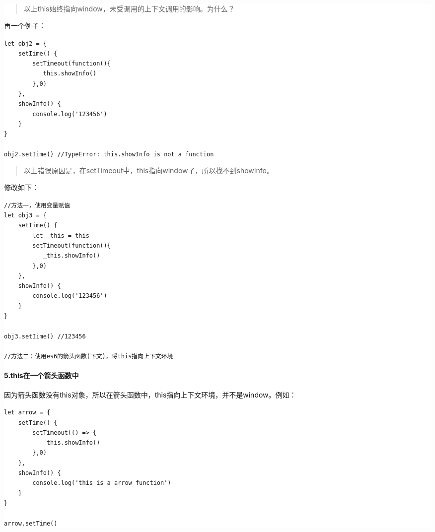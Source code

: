 > 以上this始终指向window，未受调用的上下文调用的影响。为什么？

再一个例子：

```
let obj2 = {
    setIime() {
        setTimeout(function(){
           this.showInfo()
        },0)
    },
    showInfo() {
        console.log('123456')
    }
}

obj2.setIime() //TypeError: this.showInfo is not a function
```

> 以上错误原因是，在setTimeout中，this指向window了，所以找不到showInfo。

修改如下：

```
//方法一，使用变量赋值
let obj3 = {
    setIime() {
    	let _this = this
        setTimeout(function(){
           _this.showInfo()
        },0)
    },
    showInfo() {
        console.log('123456')
    }
}

obj3.setIime() //123456

//方法二：使用es6的箭头函数(下文)，将this指向上下文环境
```



#### 5.this在一个箭头函数中

因为箭头函数没有this对象，所以在箭头函数中，this指向上下文环境，并不是window。例如：

```
let arrow = {
    setTime() {
        setTimeout(() => {
            this.showInfo()
        },0)
    },
    showInfo() {
        console.log('this is a arrow function')
    }
}

arrow.setTime()
```
